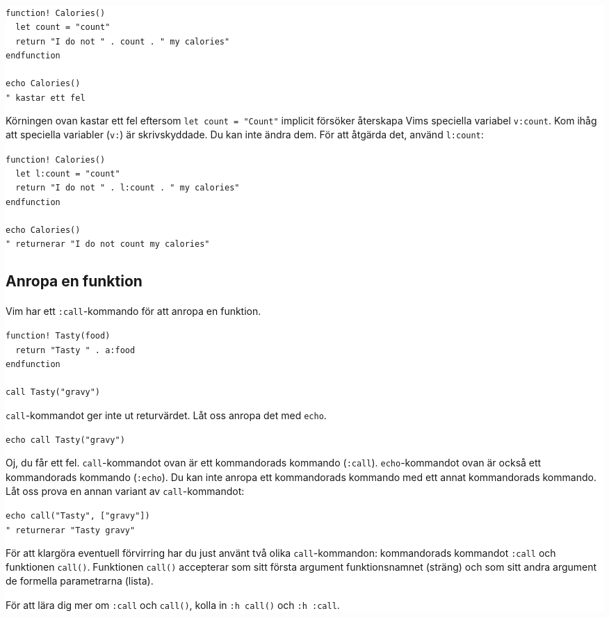 ```shell
function! Calories()
  let count = "count"
  return "I do not " . count . " my calories"
endfunction

echo Calories()
" kastar ett fel
```

Körningen ovan kastar ett fel eftersom `let count = "Count"` implicit försöker återskapa Vims speciella variabel `v:count`. Kom ihåg att speciella variabler (`v:`) är skrivskyddade. Du kan inte ändra dem. För att åtgärda det, använd `l:count`:

```shell
function! Calories()
  let l:count = "count"
  return "I do not " . l:count . " my calories"
endfunction

echo Calories()
" returnerar "I do not count my calories"
```

## Anropa en funktion

Vim har ett `:call`-kommando för att anropa en funktion.

```shell
function! Tasty(food)
  return "Tasty " . a:food
endfunction

call Tasty("gravy")
```

`call`-kommandot ger inte ut returvärdet. Låt oss anropa det med `echo`.

```shell
echo call Tasty("gravy")
```

Oj, du får ett fel. `call`-kommandot ovan är ett kommandorads kommando (`:call`). `echo`-kommandot ovan är också ett kommandorads kommando (`:echo`). Du kan inte anropa ett kommandorads kommando med ett annat kommandorads kommando. Låt oss prova en annan variant av `call`-kommandot:

```shell
echo call("Tasty", ["gravy"])
" returnerar "Tasty gravy"
```

För att klargöra eventuell förvirring har du just använt två olika `call`-kommandon: kommandorads kommandot `:call` och funktionen `call()`. Funktionen `call()` accepterar som sitt första argument funktionsnamnet (sträng) och som sitt andra argument de formella parametrarna (lista).

För att lära dig mer om `:call` och `call()`, kolla in `:h call()` och `:h :call`.
